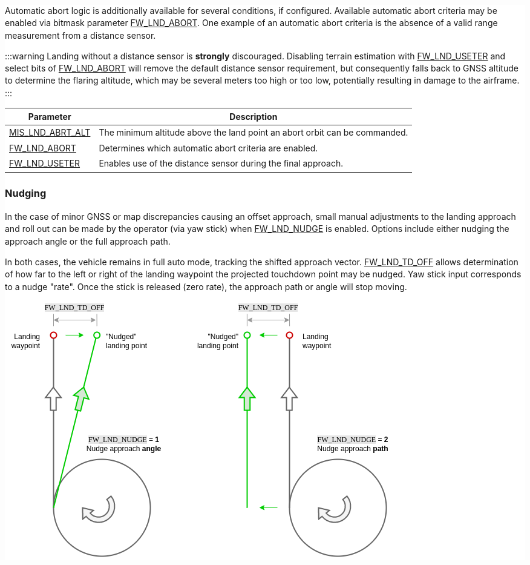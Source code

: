 Automatic abort logic is additionally available for several conditions, if configured. Available automatic abort criteria may be enabled via bitmask parameter [FW_LND_ABORT](#FW_LND_ABORT). One example of an automatic abort criteria is the absence of a valid range measurement from a distance sensor.

:::warning
Landing without a distance sensor is **strongly** discouraged. Disabling terrain estimation with [FW_LND_USETER](#FW_LND_USETER) and select bits of [FW_LND_ABORT](#FW_LND_ABORT) will remove the default distance sensor requirement, but consequently falls back to GNSS altitude to determine the flaring altitude, which may be several meters too high or too low, potentially resulting in damage to the airframe.
:::

| Parameter                                                                                                  | Description                                                                |
| ---------------------------------------------------------------------------------------------------------- | -------------------------------------------------------------------------- |
| <a id="MIS_LND_ABRT_ALT"></a>[MIS_LND_ABRT_ALT](../advanced_config/parameter_reference.md#MIS_LND_ABRT_ALT) | The minimum altitude above the land point an abort orbit can be commanded. |
| <a id="FW_LND_ABORT"></a>[FW_LND_ABORT](../advanced_config/parameter_reference.md#FW_LND_ABORT)         | Determines which automatic abort criteria are enabled.                     |
| <a id="FW_LND_USETER"></a>[FW_LND_USETER](../advanced_config/parameter_reference.md#FW_LND_USETER)       | Enables use of the distance sensor during the final approach.              |

### Nudging

In the case of minor GNSS or map discrepancies causing an offset approach, small manual adjustments to the landing approach and roll out can be made by the operator (via yaw stick) when [FW_LND_NUDGE](../advanced_config/parameter_reference.md#FW_LND_NUDGE) is enabled. Options include either nudging the approach angle or the full approach path.

In both cases, the vehicle remains in full auto mode, tracking the shifted approach vector. [FW_LND_TD_OFF](../advanced_config/parameter_reference.md#FW_LND_TD_OFF) allows determination of how far to the left or right of the landing waypoint the projected touchdown point may be nudged. Yaw stick input corresponds to a nudge "rate". Once the stick is released (zero rate), the approach path or angle will stop moving.

![Fixed-wing landing nudging](../../assets/flying/fixed-wing_landing_nudge.png)
